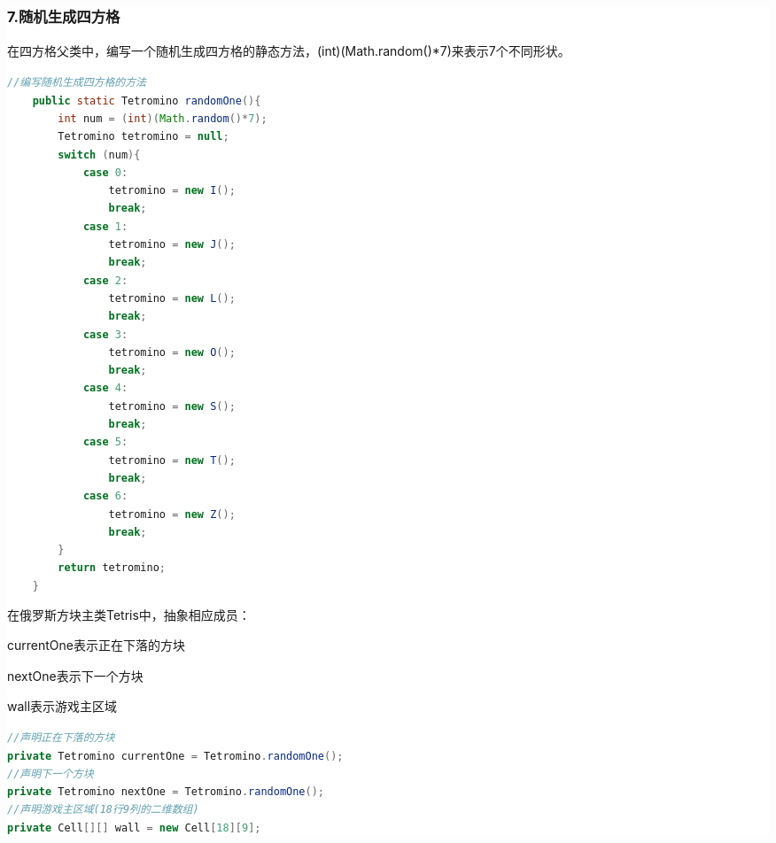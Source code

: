 ### 7.随机生成四方格

在四方格父类中，编写一个随机生成四方格的静态方法，(int)(Math.random()*7)来表示7个不同形状。

```java
//编写随机生成四方格的方法
    public static Tetromino randomOne(){
        int num = (int)(Math.random()*7);
        Tetromino tetromino = null;
        switch (num){
            case 0:
                tetromino = new I();
                break;
            case 1:
                tetromino = new J();
                break;
            case 2:
                tetromino = new L();
                break;
            case 3:
                tetromino = new O();
                break;
            case 4:
                tetromino = new S();
                break;
            case 5:
                tetromino = new T();
                break;
            case 6:
                tetromino = new Z();
                break;
        }
        return tetromino;
    }
```

在俄罗斯方块主类Tetris中，抽象相应成员：

currentOne表示正在下落的方块

nextOne表示下一个方块

wall表示游戏主区域

```java
//声明正在下落的方块
private Tetromino currentOne = Tetromino.randomOne();
//声明下一个方块
private Tetromino nextOne = Tetromino.randomOne();
//声明游戏主区域(18行9列的二维数组)
private Cell[][] wall = new Cell[18][9];
```



